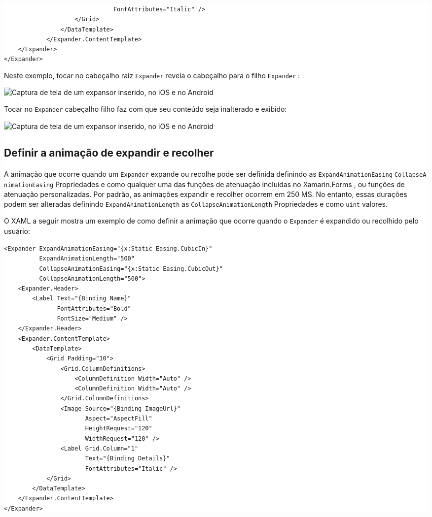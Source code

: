 ```xaml
                               FontAttributes="Italic" />
                    </Grid>
                </DataTemplate>
            </Expander.ContentTemplate>
    </Expander>
</Expander>
```

Neste exemplo, tocar no cabeçalho raiz `Expander` revela o cabeçalho para o filho `Expander` :

![Captura de tela de um expansor inserido, no iOS e no Android](expander-images/embedded-expander1.png "Expansor inserido no iOS e no Android")

Tocar no `Expander` cabeçalho filho faz com que seu conteúdo seja inalterado e exibido:

![Captura de tela de um expansor inserido, no iOS e no Android](expander-images/embedded-expander2.png "Expansor inserido no iOS e no Android")

## <a name="define-the-expand-and-collapse-animation"></a>Definir a animação de expandir e recolher

A animação que ocorre quando um `Expander` expande ou recolhe pode ser definida definindo as `ExpandAnimationEasing` `CollapseAnimationEasing` Propriedades e como qualquer uma das funções de atenuação incluídas no Xamarin.Forms , ou funções de atenuação personalizadas. Por padrão, as animações expandir e recolher ocorrem em 250 MS. No entanto, essas durações podem ser alteradas definindo `ExpandAnimationLength` as `CollapseAnimationLength` Propriedades e como `uint` valores.

O XAML a seguir mostra um exemplo de como definir a animação que ocorre quando o `Expander` é expandido ou recolhido pelo usuário:

```xaml
<Expander ExpandAnimationEasing="{x:Static Easing.CubicIn}"
          ExpandAnimationLength="500"
          CollapseAnimationEasing="{x:Static Easing.CubicOut}"
          CollapseAnimationLength="500">
    <Expander.Header>
        <Label Text="{Binding Name}"
               FontAttributes="Bold"
               FontSize="Medium" />
    </Expander.Header>
    <Expander.ContentTemplate>
        <DataTemplate>
            <Grid Padding="10">
                <Grid.ColumnDefinitions>
                    <ColumnDefinition Width="Auto" />
                    <ColumnDefinition Width="Auto" />
                </Grid.ColumnDefinitions>
                <Image Source="{Binding ImageUrl}"
                       Aspect="AspectFill"
                       HeightRequest="120"
                       WidthRequest="120" />
                <Label Grid.Column="1"
                       Text="{Binding Details}"
                       FontAttributes="Italic" />
            </Grid>
        </DataTemplate>
    </Expander.ContentTemplate>
</Expander>
```
